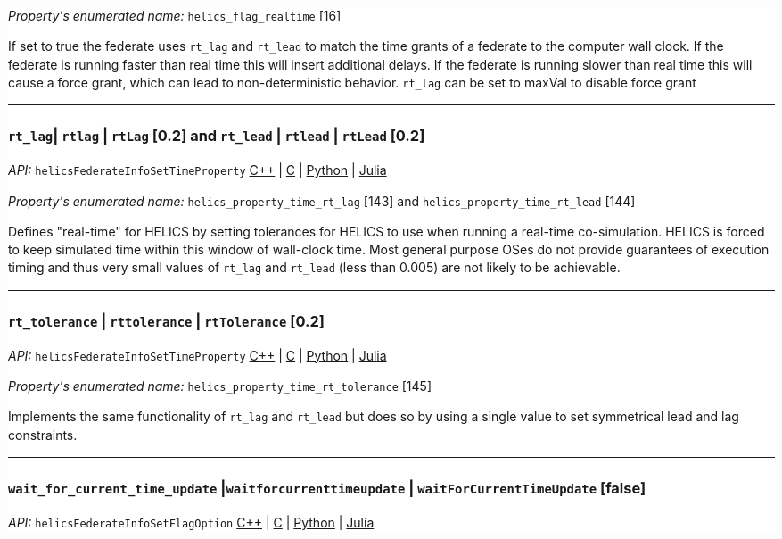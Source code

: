 _Property's enumerated name:_ `helics_flag_realtime` [16]

If set to true the federate uses `rt_lag` and `rt_lead` to match the time grants of a federate to the computer wall clock.
If the federate is running faster than real time this will insert additional delays. If the federate is running slower than real time this will cause a force grant, which can lead to non-deterministic behavior. `rt_lag` can be set to maxVal to disable force grant

---



	
### `rt_lag`| `rtlag` | `rtLag` [0.2] and `rt_lead` | `rtlead` | `rtLead` [0.2]
_API:_ `helicsFederateInfoSetTimeProperty`
[C++](https://docs.helics.org/en/latest/doxygen/classhelics_1_1Core.html#aef32f6cb11188baf60cc8826914a4b6f)
 | [C](https://docs.helics.org/en/latest/c-api-reference/index.html#federateinfo)
 | [Python](https://python.helics.org/api/capi-py/#helicsFederateInfoSetTimeProperty)
 | [Julia](https://julia.helics.org/latest/api/#HELICS.helicsFederateInfoSetTimeProperty-Tuple{HELICS.FederateInfo,Union{Int64,%20HELICS.Lib.helics_properties},Union{Float64,%20Int64}})

_Property's enumerated name:_ `helics_property_time_rt_lag` [143] and `helics_property_time_rt_lead` [144]

Defines "real-time" for HELICS by setting tolerances for HELICS to use when running a real-time co-simulation. HELICS is forced to keep simulated time within this window of wall-clock time. Most general purpose OSes do not provide guarantees of execution timing and thus very small values of `rt_lag` and `rt_lead` (less than 0.005) are not likely to be achievable.

---
	


### `rt_tolerance` | `rttolerance` | `rtTolerance` [0.2]
_API:_ `helicsFederateInfoSetTimeProperty`
[C++](https://docs.helics.org/en/latest/doxygen/classhelics_1_1Core.html#aef32f6cb11188baf60cc8826914a4b6f)
 | [C](https://docs.helics.org/en/latest/c-api-reference/index.html#federateinfo)
 | [Python](https://python.helics.org/api/capi-py/#helicsFederateInfoSetTimeProperty)
 | [Julia](https://julia.helics.org/latest/api/#HELICS.helicsFederateInfoSetTimeProperty-Tuple{HELICS.FederateInfo,Union{Int64,%20HELICS.Lib.helics_properties},Union{Float64,%20Int64}})

_Property's enumerated name:_ `helics_property_time_rt_tolerance` [145]

Implements the same functionality of `rt_lag` and `rt_lead` but does so by using a single value to set symmetrical lead and lag constraints. 

---

	


### `wait_for_current_time_update` |`waitforcurrenttimeupdate` | `waitForCurrentTimeUpdate` [false]
_API:_ `helicsFederateInfoSetFlagOption` 
[C++](https://docs.helics.org/en/latest/doxygen/classhelics_1_1CoreFederateInfo.html#a63efa7762fdc8a9d9869bbed6939448e)
 | [C](https://docs.helics.org/en/latest/c-api-reference/index.html#federateinfo)
 | [Python](https://python.helics.org/api/capi-py/#helicsFederateInfoSetFlagOption)
 | [Julia](https://julia.helics.org/latest/api/#HELICS.helicsFederateInfoSetFlagOption-Tuple{HELICS.FederateInfo,Union{Int64,%20HELICS.Lib.helics_federate_flags},Bool})
